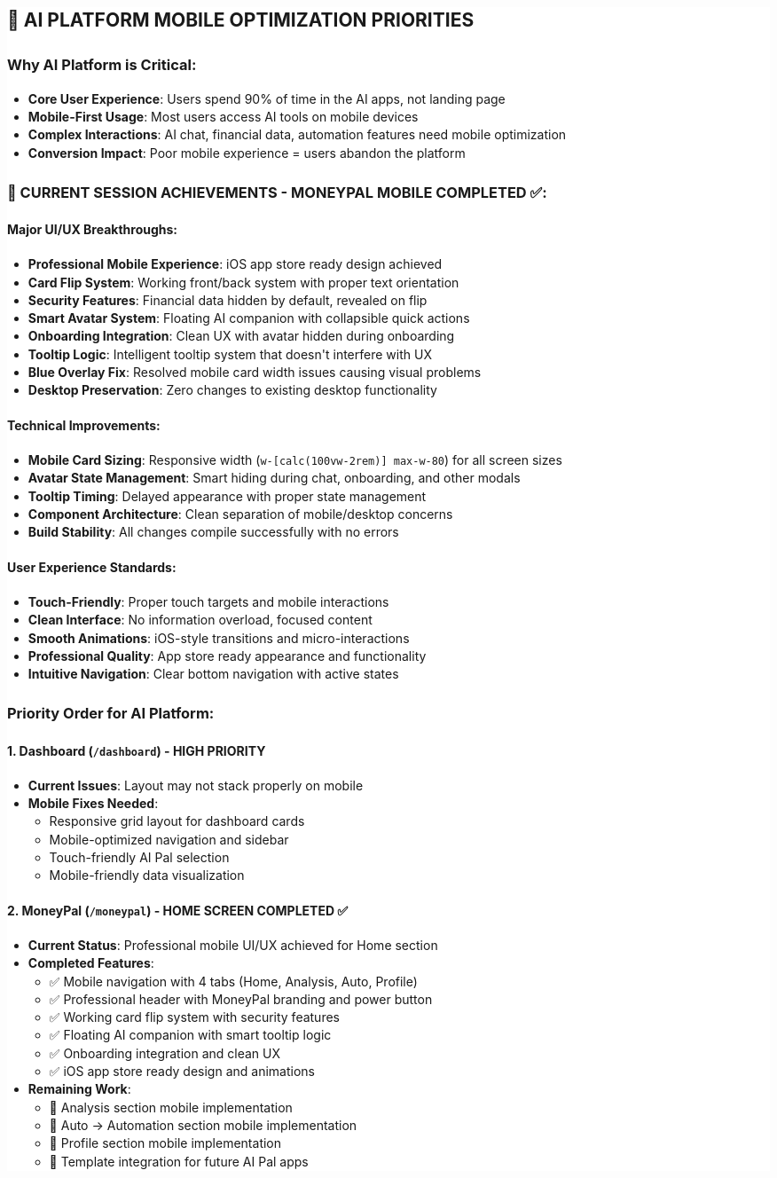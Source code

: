 
## 🤖 **AI PLATFORM MOBILE OPTIMIZATION PRIORITIES**

### **Why AI Platform is Critical:**
- **Core User Experience**: Users spend 90% of time in the AI apps, not landing page
- **Mobile-First Usage**: Most users access AI tools on mobile devices
- **Complex Interactions**: AI chat, financial data, automation features need mobile optimization
- **Conversion Impact**: Poor mobile experience = users abandon the platform

### **🎉 CURRENT SESSION ACHIEVEMENTS - MONEYPAL MOBILE COMPLETED ✅:**

#### **Major UI/UX Breakthroughs:**
- **Professional Mobile Experience**: iOS app store ready design achieved
- **Card Flip System**: Working front/back system with proper text orientation
- **Security Features**: Financial data hidden by default, revealed on flip
- **Smart Avatar System**: Floating AI companion with collapsible quick actions
- **Onboarding Integration**: Clean UX with avatar hidden during onboarding
- **Tooltip Logic**: Intelligent tooltip system that doesn't interfere with UX
- **Blue Overlay Fix**: Resolved mobile card width issues causing visual problems
- **Desktop Preservation**: Zero changes to existing desktop functionality

#### **Technical Improvements:**
- **Mobile Card Sizing**: Responsive width (`w-[calc(100vw-2rem)] max-w-80`) for all screen sizes
- **Avatar State Management**: Smart hiding during chat, onboarding, and other modals
- **Tooltip Timing**: Delayed appearance with proper state management
- **Component Architecture**: Clean separation of mobile/desktop concerns
- **Build Stability**: All changes compile successfully with no errors

#### **User Experience Standards:**
- **Touch-Friendly**: Proper touch targets and mobile interactions
- **Clean Interface**: No information overload, focused content
- **Smooth Animations**: iOS-style transitions and micro-interactions
- **Professional Quality**: App store ready appearance and functionality
- **Intuitive Navigation**: Clear bottom navigation with active states

### **Priority Order for AI Platform:**

#### **1. Dashboard (`/dashboard`) - HIGH PRIORITY**
- **Current Issues**: Layout may not stack properly on mobile
- **Mobile Fixes Needed**:
  - Responsive grid layout for dashboard cards
  - Mobile-optimized navigation and sidebar
  - Touch-friendly AI Pal selection
  - Mobile-friendly data visualization

#### **2. MoneyPal (`/moneypal`) - HOME SCREEN COMPLETED ✅**
- **Current Status**: Professional mobile UI/UX achieved for Home section
- **Completed Features**:
  - ✅ Mobile navigation with 4 tabs (Home, Analysis, Auto, Profile)
  - ✅ Professional header with MoneyPal branding and power button
  - ✅ Working card flip system with security features
  - ✅ Floating AI companion with smart tooltip logic
  - ✅ Onboarding integration and clean UX
  - ✅ iOS app store ready design and animations
- **Remaining Work**:
  - 🔄 Analysis section mobile implementation
  - 🔄 Auto → Automation section mobile implementation  
  - 🔄 Profile section mobile implementation
  - 🔄 Template integration for future AI Pal apps
